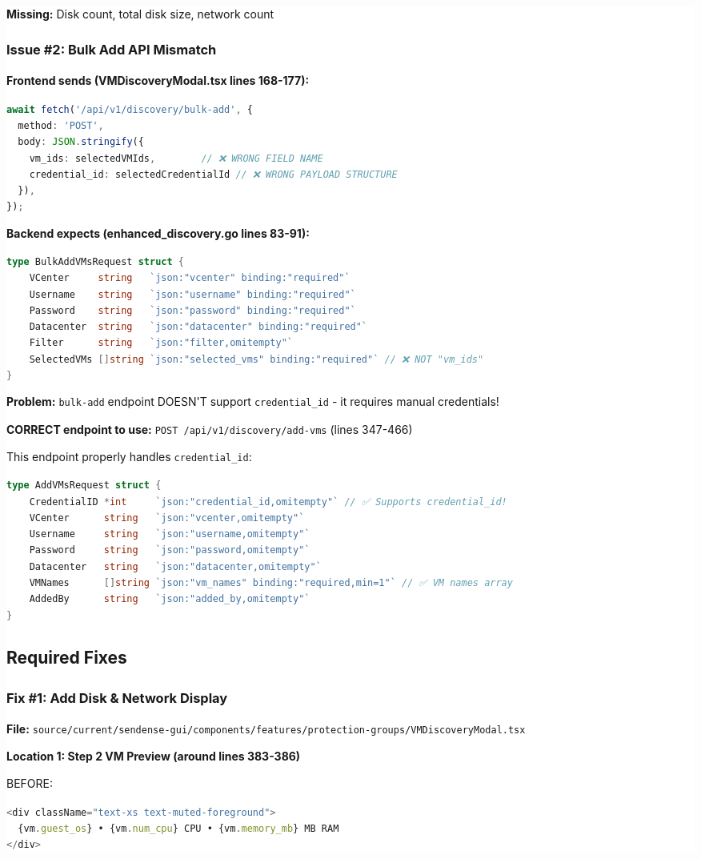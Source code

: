 **Missing:** Disk count, total disk size, network count

### Issue #2: Bulk Add API Mismatch

**Frontend sends (VMDiscoveryModal.tsx lines 168-177):**
```typescript
await fetch('/api/v1/discovery/bulk-add', {
  method: 'POST',
  body: JSON.stringify({
    vm_ids: selectedVMIds,        // ❌ WRONG FIELD NAME
    credential_id: selectedCredentialId // ❌ WRONG PAYLOAD STRUCTURE
  }),
});
```

**Backend expects (enhanced_discovery.go lines 83-91):**
```go
type BulkAddVMsRequest struct {
	VCenter     string   `json:"vcenter" binding:"required"`
	Username    string   `json:"username" binding:"required"`
	Password    string   `json:"password" binding:"required"`
	Datacenter  string   `json:"datacenter" binding:"required"`
	Filter      string   `json:"filter,omitempty"`
	SelectedVMs []string `json:"selected_vms" binding:"required"` // ❌ NOT "vm_ids"
}
```

**Problem:** `bulk-add` endpoint DOESN'T support `credential_id` - it requires manual credentials!

**CORRECT endpoint to use:** `POST /api/v1/discovery/add-vms` (lines 347-466)

This endpoint properly handles `credential_id`:
```go
type AddVMsRequest struct {
	CredentialID *int     `json:"credential_id,omitempty"` // ✅ Supports credential_id!
	VCenter      string   `json:"vcenter,omitempty"`
	Username     string   `json:"username,omitempty"`
	Password     string   `json:"password,omitempty"`
	Datacenter   string   `json:"datacenter,omitempty"`
	VMNames      []string `json:"vm_names" binding:"required,min=1"` // ✅ VM names array
	AddedBy      string   `json:"added_by,omitempty"`
}
```

## Required Fixes

### Fix #1: Add Disk & Network Display

**File:** `source/current/sendense-gui/components/features/protection-groups/VMDiscoveryModal.tsx`

**Location 1: Step 2 VM Preview (around lines 383-386)**

BEFORE:
```typescript
<div className="text-xs text-muted-foreground">
  {vm.guest_os} • {vm.num_cpu} CPU • {vm.memory_mb} MB RAM
</div>
```
